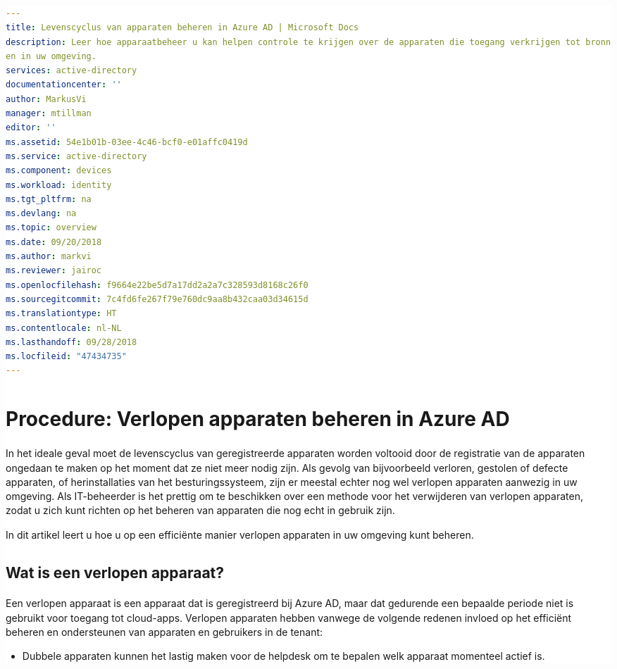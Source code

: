 ```yaml
---
title: Levenscyclus van apparaten beheren in Azure AD | Microsoft Docs
description: Leer hoe apparaatbeheer u kan helpen controle te krijgen over de apparaten die toegang verkrijgen tot bronnen in uw omgeving.
services: active-directory
documentationcenter: ''
author: MarkusVi
manager: mtillman
editor: ''
ms.assetid: 54e1b01b-03ee-4c46-bcf0-e01affc0419d
ms.service: active-directory
ms.component: devices
ms.workload: identity
ms.tgt_pltfrm: na
ms.devlang: na
ms.topic: overview
ms.date: 09/20/2018
ms.author: markvi
ms.reviewer: jairoc
ms.openlocfilehash: f9664e22be5d7a17dd2a2a7c328593d8168c26f0
ms.sourcegitcommit: 7c4fd6fe267f79e760dc9aa8b432caa03d34615d
ms.translationtype: HT
ms.contentlocale: nl-NL
ms.lasthandoff: 09/28/2018
ms.locfileid: "47434735"
---
```

# <a name="how-to-manage-the-stale-devices-in-azure-ad"></a>Procedure: Verlopen apparaten beheren in Azure AD

In het ideale geval moet de levenscyclus van geregistreerde apparaten worden voltooid door de registratie van de apparaten ongedaan te maken op het moment dat ze niet meer nodig zijn. Als gevolg van bijvoorbeeld verloren, gestolen of defecte apparaten, of herinstallaties van het besturingssysteem, zijn er meestal echter nog wel verlopen apparaten aanwezig in uw omgeving. Als IT-beheerder is het prettig om te beschikken over een methode voor het verwijderen van verlopen apparaten, zodat u zich kunt richten op het beheren van apparaten die nog echt in gebruik zijn.

In dit artikel leert u hoe u op een efficiënte manier verlopen apparaten in uw omgeving kunt beheren.
  

## <a name="what-is-a-stale-device"></a>Wat is een verlopen apparaat?

Een verlopen apparaat is een apparaat dat is geregistreerd bij Azure AD, maar dat gedurende een bepaalde periode niet is gebruikt voor toegang tot cloud-apps. Verlopen apparaten hebben vanwege de volgende redenen invloed op het efficiënt beheren en ondersteunen van apparaten en gebruikers in de tenant: 

- Dubbele apparaten kunnen het lastig maken voor de helpdesk om te bepalen welk apparaat momenteel actief is.
